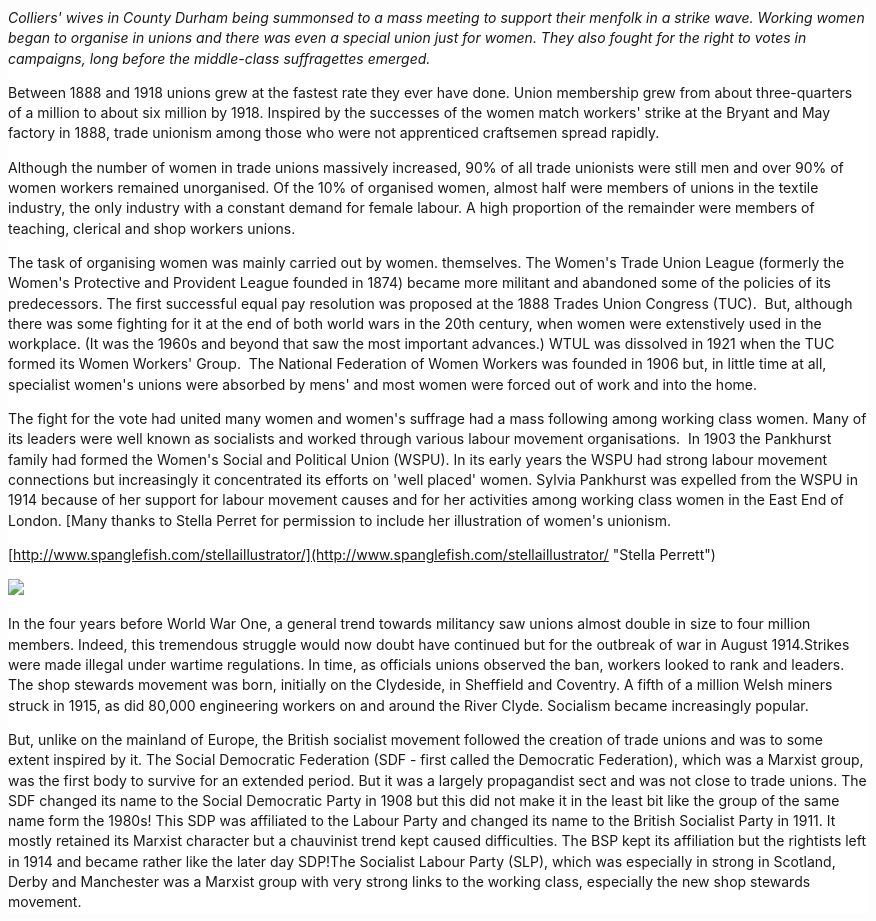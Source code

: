 _Colliers' wives in County Durham being summonsed to a mass meeting to support their menfolk in a strike wave. Working women began to organise in unions and there was even a special union just for women. They also fought for the right to votes in campaigns, long before the middle-class suffragettes emerged._

Between 1888 and 1918 unions grew at the fastest rate they ever have done. Union membership grew from about three-quarters of a million to about six million by 1918. Inspired by the successes of the women match workers' strike at the Bryant and May factory in 1888, trade unionism among those who were not apprenticed craftsemen spread rapidly.

Although the number of women in trade unions massively increased, 90% of all trade unionists were still men and over 90% of women workers remained unorganised. Of the 10% of organised women, almost half were members of unions in the textile industry, the only industry with a constant demand for female labour. A high proportion of the remainder were members of teaching, clerical and shop workers unions.

The task of organising women was mainly carried out by women. themselves. The Women's Trade Union League (formerly the Women's Protective and Provident League founded in 1874) became more militant and abandoned some of the policies of its predecessors. The first successful equal pay resolution was proposed at the 1888 Trades Union Congress (TUC).  But, although there was some fighting for it at the end of both world wars in the 20th century, when women were extenstively used in the workplace. (It was the 1960s and beyond that saw the most important advances.) WTUL was dissolved in 1921 when the TUC formed its Women Workers' Group.  The National Federation of Women Workers was founded in 1906 but, in little time at all, specialist women's unions were absorbed by mens' and most women were forced out of work and into the home. 

The fight for the vote had united many women and women's suffrage had a mass following among working class women. Many of its leaders were well known as socialists and worked through various labour movement organisations.  In 1903 the Pankhurst family had formed the Women's Social and Political Union (WSPU). In its early years the WSPU had strong labour movement connections but increasingly it concentrated its efforts on 'well placed' women. Sylvia Pankhurst was expelled from the WSPU in 1914 because of her support for labour movement causes and for her activities among working class women in the East End of London. \[Many thanks to Stella Perret for permission to include her illustration of women's unionism. 

[http://www.spanglefish.com/stellaillustrator/](http://www.spanglefish.com/stellaillustrator/ "Stella Perrett")

![](https://grahamstevenson.me.uk/wp-content/uploads/2007/10/stella-perret-womens-unions.jpg)

In the four years before World War One, a general trend towards militancy saw unions almost double in size to four million members. Indeed, this tremendous struggle would now doubt have continued but for the outbreak of war in August 1914.Strikes were made illegal under wartime regulations. In time, as officials unions observed the ban, workers looked to rank and leaders. The shop stewards movement was born, initially on the Clydeside, in Sheffield and Coventry. A fifth of a million Welsh miners struck in 1915, as did 80,000 engineering workers on and around the River Clyde. Socialism became increasingly popular.

But, unlike on the mainland of Europe, the British socialist movement followed the creation of trade unions and was to some extent inspired by it. The Social Democratic Federation (SDF - first called the Democratic Federation), which was a Marxist group, was the first body to survive for an extended period. But it was a largely propagandist sect and was not close to trade unions. The SDF changed its name to the Social Democratic Party in 1908 but this did not make it in the least bit like the group of the same name form the 1980s! This SDP was affiliated to the Labour Party and changed its name to the British Socialist Party in 1911. It mostly retained its Marxist character but a chauvinist trend kept caused difficulties. The BSP kept its affiliation but the rightists left in 1914 and became rather like the later day SDP!The Socialist Labour Party (SLP), which was especially in strong in Scotland, Derby and Manchester was a Marxist group with very strong links to the working class, especially the new shop stewards movement.
